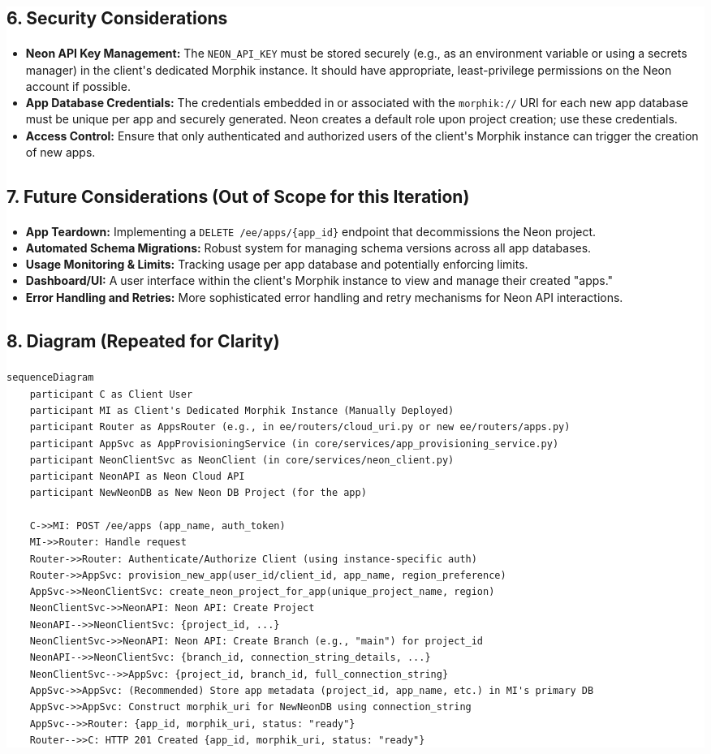 ## 6. Security Considerations

*   **Neon API Key Management:** The `NEON_API_KEY` must be stored securely (e.g., as an environment variable or using a secrets manager) in the client's dedicated Morphik instance. It should have appropriate, least-privilege permissions on the Neon account if possible.
*   **App Database Credentials:** The credentials embedded in or associated with the `morphik://` URI for each new app database must be unique per app and securely generated. Neon creates a default role upon project creation; use these credentials.
*   **Access Control:** Ensure that only authenticated and authorized users of the client's Morphik instance can trigger the creation of new apps.

## 7. Future Considerations (Out of Scope for this Iteration)

*   **App Teardown:** Implementing a `DELETE /ee/apps/{app_id}` endpoint that decommissions the Neon project.
*   **Automated Schema Migrations:** Robust system for managing schema versions across all app databases.
*   **Usage Monitoring & Limits:** Tracking usage per app database and potentially enforcing limits.
*   **Dashboard/UI:** A user interface within the client's Morphik instance to view and manage their created "apps."
*   **Error Handling and Retries:** More sophisticated error handling and retry mechanisms for Neon API interactions.

## 8. Diagram (Repeated for Clarity)

```mermaid
sequenceDiagram
    participant C as Client User
    participant MI as Client's Dedicated Morphik Instance (Manually Deployed)
    participant Router as AppsRouter (e.g., in ee/routers/cloud_uri.py or new ee/routers/apps.py)
    participant AppSvc as AppProvisioningService (in core/services/app_provisioning_service.py)
    participant NeonClientSvc as NeonClient (in core/services/neon_client.py)
    participant NeonAPI as Neon Cloud API
    participant NewNeonDB as New Neon DB Project (for the app)

    C->>MI: POST /ee/apps (app_name, auth_token)
    MI->>Router: Handle request
    Router->>Router: Authenticate/Authorize Client (using instance-specific auth)
    Router->>AppSvc: provision_new_app(user_id/client_id, app_name, region_preference)
    AppSvc->>NeonClientSvc: create_neon_project_for_app(unique_project_name, region)
    NeonClientSvc->>NeonAPI: Neon API: Create Project
    NeonAPI-->>NeonClientSvc: {project_id, ...}
    NeonClientSvc->>NeonAPI: Neon API: Create Branch (e.g., "main") for project_id
    NeonAPI-->>NeonClientSvc: {branch_id, connection_string_details, ...}
    NeonClientSvc-->>AppSvc: {project_id, branch_id, full_connection_string}
    AppSvc->>AppSvc: (Recommended) Store app metadata (project_id, app_name, etc.) in MI's primary DB
    AppSvc->>AppSvc: Construct morphik_uri for NewNeonDB using connection_string
    AppSvc-->>Router: {app_id, morphik_uri, status: "ready"}
    Router-->>C: HTTP 201 Created {app_id, morphik_uri, status: "ready"}
```

